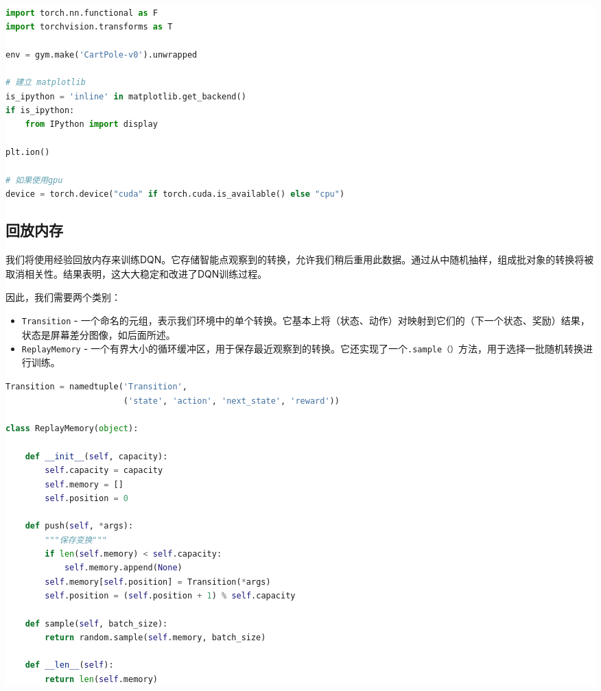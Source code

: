 ```py
import torch.nn.functional as F
import torchvision.transforms as T

env = gym.make('CartPole-v0').unwrapped

# 建立 matplotlib
is_ipython = 'inline' in matplotlib.get_backend()
if is_ipython:
    from IPython import display

plt.ion()

# 如果使用gpu
device = torch.device("cuda" if torch.cuda.is_available() else "cpu")

```

## 回放内存

我们将使用经验回放内存来训练DQN。它存储智能点观察到的转换，允许我们稍后重用此数据。通过从中随机抽样，组成批对象的转换将被取消相关性。结果表明，这大大稳定和改进了DQN训练过程。

因此，我们需要两个类别：

*   `Transition` - 一个命名的元组，表示我们环境中的单个转换。它基本上将（状态、动作）对映射到它们的（下一个状态、奖励）结果，状态是屏幕差分图像，如后面所述。
*   `ReplayMemory` - 一个有界大小的循环缓冲区，用于保存最近观察到的转换。它还实现了一个`.sample（）`方法，用于选择一批随机转换进行训练。

```py
Transition = namedtuple('Transition',
                        ('state', 'action', 'next_state', 'reward'))

class ReplayMemory(object):

    def __init__(self, capacity):
        self.capacity = capacity
        self.memory = []
        self.position = 0

    def push(self, *args):
        """保存变换"""
        if len(self.memory) < self.capacity:
            self.memory.append(None)
        self.memory[self.position] = Transition(*args)
        self.position = (self.position + 1) % self.capacity

    def sample(self, batch_size):
        return random.sample(self.memory, batch_size)

    def __len__(self):
        return len(self.memory)

```
